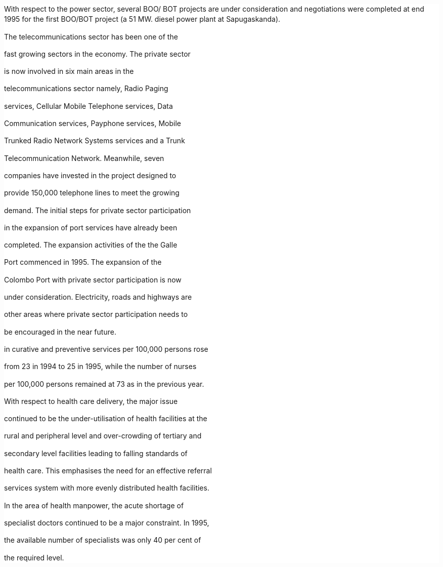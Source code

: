 With respect to the power sector, several BOO/ BOT projects are under consideration and negotiations were completed at end 1995 for the first BOO/BOT project (a 51 MW. diesel power plant at Sapugaskanda).

The telecommunications sector has been one of the

fast growing sectors in the economy. The private sector

is now involved in six main areas in the

telecommunications sector namely, Radio Paging

services, Cellular Mobile Telephone services, Data

Communication services, Payphone services, Mobile

Trunked Radio Network Systems services and a Trunk

Telecommunication Network. Meanwhile, seven

companies have invested in the project designed to

provide 150,000 telephone lines to meet the growing

demand. The initial steps for private sector participation

in the expansion of port services have already been

completed. The expansion activities of the the Galle

Port commenced in 1995. The expansion of the

Colombo Port with private sector participation is now

under consideration. Electricity, roads and highways are

other areas where private sector participation needs to

be encouraged in the near future.

in curative and preventive services per 100,000 persons rose

from 23 in 1994 to 25 in 1995, while the number of nurses

per 100,000 persons remained at 73 as in the previous year.

With respect to health care delivery, the major issue

continued to be the under-utilisation of health facilities at the

rural and peripheral level and over-crowding of tertiary and

secondary level facilities leading to falling standards of

health care. This emphasises the need for an effective referral

services system with more evenly distributed health facilities.

In the area of health manpower, the acute shortage of

specialist doctors continued to be a major constraint. In 1995,

the available number of specialists was only 40 per cent of

the required level.
